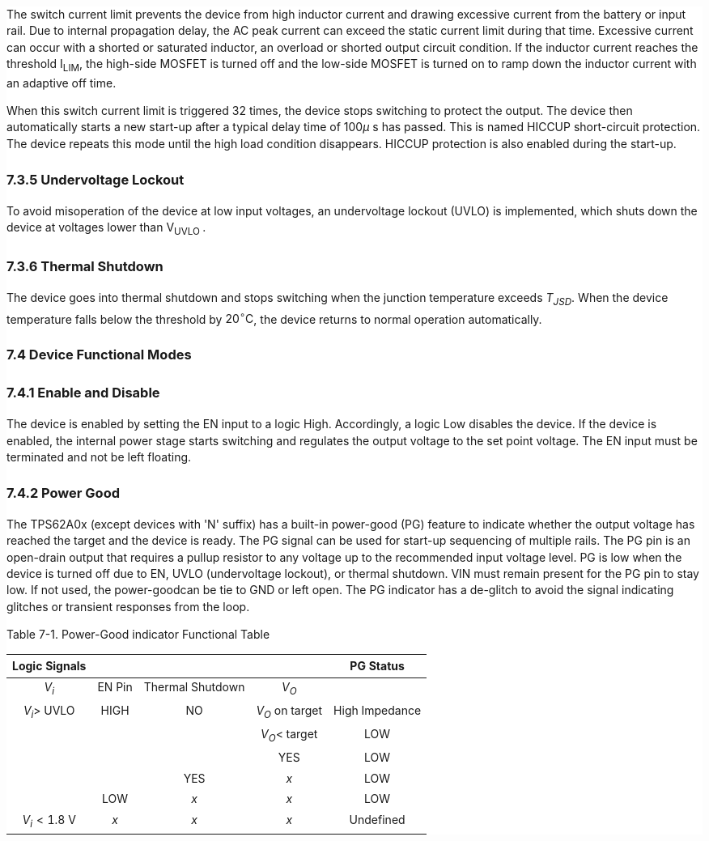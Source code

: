 The switch current limit prevents the device from high inductor current and drawing excessive current from the battery or input rail. Due to internal propagation delay, the AC peak current can exceed the static current limit during that time. Excessive current can occur with a shorted or saturated inductor, an overload or shorted output circuit condition. If the inductor current reaches the threshold $\mathrm{I}_{\mathrm{LIM}}$, the high-side MOSFET is turned off and the low-side MOSFET is turned on to ramp down the inductor current with an adaptive off time.

When this switch current limit is triggered 32 times, the device stops switching to protect the output. The device then automatically starts a new start-up after a typical delay time of $100 \mu \mathrm{~s}$ has passed. This is named HICCUP short-circuit protection. The device repeats this mode until the high load condition disappears. HICCUP protection is also enabled during the start-up.

### 7.3.5 Undervoltage Lockout

To avoid misoperation of the device at low input voltages, an undervoltage lockout (UVLO) is implemented, which shuts down the device at voltages lower than $\mathrm{V}_{\text {UVLO }}$.

### 7.3.6 Thermal Shutdown

The device goes into thermal shutdown and stops switching when the junction temperature exceeds $T_{J S D}$. When the device temperature falls below the threshold by $20^{\circ} \mathrm{C}$, the device returns to normal operation automatically.

### 7.4 Device Functional Modes

### 7.4.1 Enable and Disable

The device is enabled by setting the EN input to a logic High. Accordingly, a logic Low disables the device. If the device is enabled, the internal power stage starts switching and regulates the output voltage to the set point voltage. The EN input must be terminated and not be left floating.

### 7.4.2 Power Good

The TPS62A0x (except devices with 'N' suffix) has a built-in power-good (PG) feature to indicate whether the output voltage has reached the target and the device is ready. The PG signal can be used for start-up sequencing of multiple rails. The PG pin is an open-drain output that requires a pullup resistor to any voltage up to the recommended input voltage level. PG is low when the device is turned off due to EN, UVLO (undervoltage lockout), or thermal shutdown. VIN must remain present for the PG pin to stay low. If not used, the power-goodcan be tie to GND or left open. The PG indicator has a de-glitch to avoid the signal indicating glitches or transient responses from the loop.

Table 7-1. Power-Good indicator Functional Table

| Logic Signals |  |  |  | PG Status |
| :--: | :--: | :--: | :--: | :--: |
| $V_{i}$ | EN Pin | Thermal Shutdown | $V_{O}$ |  |
| $V_{i}>$ UVLO | HIGH | NO | $V_{O}$ on target | High Impedance |
|  |  |  | $V_{O}<$ target | LOW |
|  |  |  | YES | LOW |
|  |  | YES | $x$ | LOW |
|  | LOW | $x$ | $x$ | LOW |
| $V_{i}<1.8 \mathrm{~V}$ | $x$ | $x$ | $x$ | Undefined |# 8 Application and Implementation 
